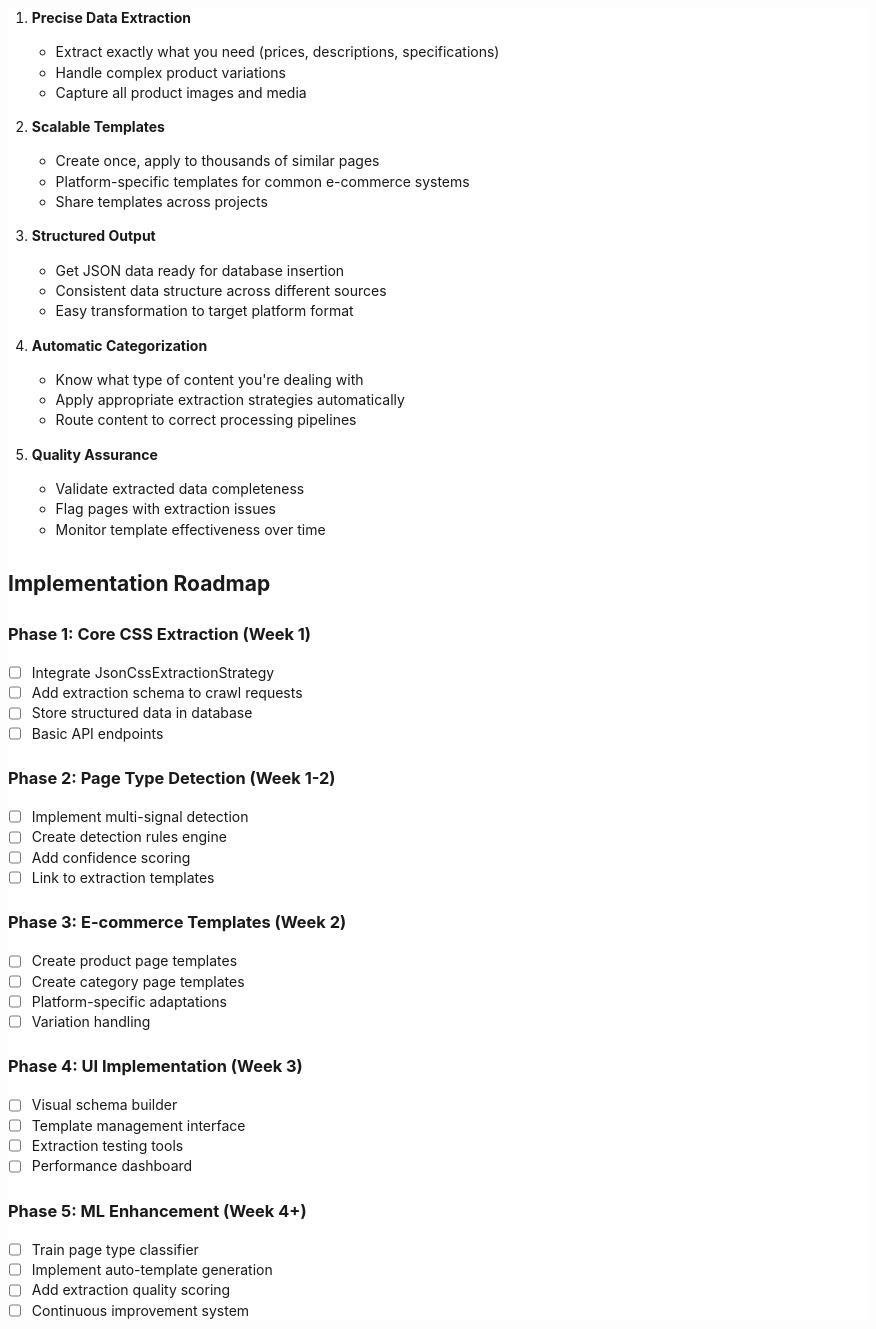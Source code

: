 1. **Precise Data Extraction**
   - Extract exactly what you need (prices, descriptions, specifications)
   - Handle complex product variations
   - Capture all product images and media

2. **Scalable Templates**
   - Create once, apply to thousands of similar pages
   - Platform-specific templates for common e-commerce systems
   - Share templates across projects

3. **Structured Output**
   - Get JSON data ready for database insertion
   - Consistent data structure across different sources
   - Easy transformation to target platform format

4. **Automatic Categorization**
   - Know what type of content you're dealing with
   - Apply appropriate extraction strategies automatically
   - Route content to correct processing pipelines

5. **Quality Assurance**
   - Validate extracted data completeness
   - Flag pages with extraction issues
   - Monitor template effectiveness over time

## Implementation Roadmap

### Phase 1: Core CSS Extraction (Week 1)
- [ ] Integrate JsonCssExtractionStrategy
- [ ] Add extraction schema to crawl requests
- [ ] Store structured data in database
- [ ] Basic API endpoints

### Phase 2: Page Type Detection (Week 1-2)
- [ ] Implement multi-signal detection
- [ ] Create detection rules engine
- [ ] Add confidence scoring
- [ ] Link to extraction templates

### Phase 3: E-commerce Templates (Week 2)
- [ ] Create product page templates
- [ ] Create category page templates
- [ ] Platform-specific adaptations
- [ ] Variation handling

### Phase 4: UI Implementation (Week 3)
- [ ] Visual schema builder
- [ ] Template management interface
- [ ] Extraction testing tools
- [ ] Performance dashboard

### Phase 5: ML Enhancement (Week 4+)
- [ ] Train page type classifier
- [ ] Implement auto-template generation
- [ ] Add extraction quality scoring
- [ ] Continuous improvement system
